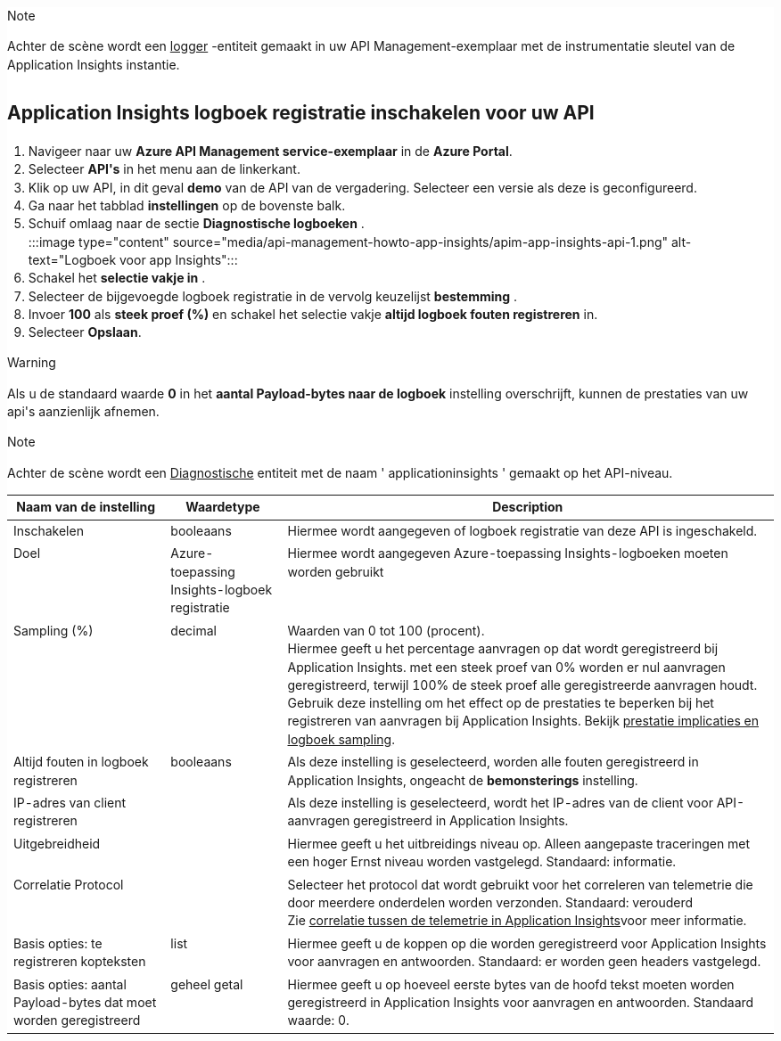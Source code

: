 > [!NOTE]
> Achter de scène wordt een [logger](/rest/api/apimanagement/2019-12-01/logger/createorupdate) -entiteit gemaakt in uw API Management-exemplaar met de instrumentatie sleutel van de Application Insights instantie.

## <a name="enable-application-insights-logging-for-your-api"></a>Application Insights logboek registratie inschakelen voor uw API

1. Navigeer naar uw **Azure API Management service-exemplaar** in de **Azure Portal**.
1. Selecteer **API's** in het menu aan de linkerkant.
1. Klik op uw API, in dit geval **demo** van de API van de vergadering. Selecteer een versie als deze is geconfigureerd.
1. Ga naar het tabblad **instellingen** op de bovenste balk.
1. Schuif omlaag naar de sectie **Diagnostische logboeken** .  
    :::image type="content" source="media/api-management-howto-app-insights/apim-app-insights-api-1.png" alt-text="Logboek voor app Insights":::
1. Schakel het **selectie vakje in** .
1. Selecteer de bijgevoegde logboek registratie in de vervolg keuzelijst **bestemming** .
1. Invoer **100** als **steek proef (%)** en schakel het selectie vakje **altijd logboek fouten registreren** in.
1. Selecteer **Opslaan**.

> [!WARNING]
> Als u de standaard waarde **0** in het **aantal Payload-bytes naar de logboek** instelling overschrijft, kunnen de prestaties van uw api's aanzienlijk afnemen.

> [!NOTE]
> Achter de scène wordt een [Diagnostische](/rest/api/apimanagement/2019-12-01/diagnostic/createorupdate) entiteit met de naam ' applicationinsights ' gemaakt op het API-niveau.

| Naam van de instelling                        | Waardetype                        | Description                                                                                                                                                                                                                                                                                                                                      |
|-------------------------------------|-----------------------------------|--------------------------------------------------------------------------------------------------------------------------------------------------------------------------------------------------------------------------------------------------------------------------------------------------------------------------------------------------|
| Inschakelen                              | booleaans                           | Hiermee wordt aangegeven of logboek registratie van deze API is ingeschakeld.                                                                                                                                                                                                                                                                                                |
| Doel                         | Azure-toepassing Insights-logboek registratie | Hiermee wordt aangegeven Azure-toepassing Insights-logboeken moeten worden gebruikt                                                                                                                                                                                                                                                                                           |
| Sampling (%)                        | decimal                           | Waarden van 0 tot 100 (procent). <br/> Hiermee geeft u het percentage aanvragen op dat wordt geregistreerd bij Application Insights. met een steek proef van 0% worden er nul aanvragen geregistreerd, terwijl 100% de steek proef alle geregistreerde aanvragen houdt. <br/> Gebruik deze instelling om het effect op de prestaties te beperken bij het registreren van aanvragen bij Application Insights. Bekijk [prestatie implicaties en logboek sampling](#performance-implications-and-log-sampling). |
| Altijd fouten in logboek registreren                   | booleaans                           | Als deze instelling is geselecteerd, worden alle fouten geregistreerd in Application Insights, ongeacht de **bemonsterings** instelling.   
| IP-adres van client registreren | |  Als deze instelling is geselecteerd, wordt het IP-adres van de client voor API-aanvragen geregistreerd in Application Insights.                                         |
| Uitgebreidheid         |                                   | Hiermee geeft u het uitbreidings niveau op. Alleen aangepaste traceringen met een hoger Ernst niveau worden vastgelegd. Standaard: informatie.      | 
| Correlatie Protocol |  |  Selecteer het protocol dat wordt gebruikt voor het correleren van telemetrie die door meerdere onderdelen worden verzonden. Standaard: verouderd <br/>Zie [correlatie tussen de telemetrie in Application Insights](../azure-monitor/app/correlation.md)voor meer informatie.  |
| Basis opties: te registreren kopteksten              | list                              | Hiermee geeft u de koppen op die worden geregistreerd voor Application Insights voor aanvragen en antwoorden.  Standaard: er worden geen headers vastgelegd.                                                                                                                                                                                                             |
| Basis opties: aantal Payload-bytes dat moet worden geregistreerd | geheel getal                           | Hiermee geeft u op hoeveel eerste bytes van de hoofd tekst moeten worden geregistreerd in Application Insights voor aanvragen en antwoorden.  Standaard waarde: 0.                                                                                                                                                                                                    |